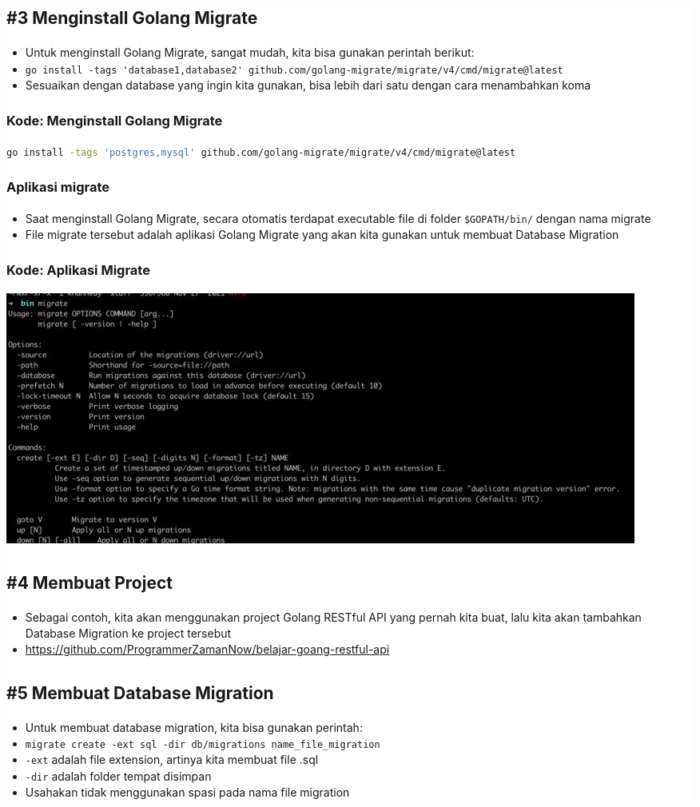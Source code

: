 ## #3 Menginstall Golang Migrate

- Untuk menginstall Golang Migrate, sangat mudah, kita bisa gunakan perintah berikut:
- `go install -tags 'database1,database2' github.com/golang-migrate/migrate/v4/cmd/migrate@latest`
- Sesuaikan dengan database yang ingin kita gunakan, bisa lebih dari satu dengan cara menambahkan koma

### Kode: Menginstall Golang Migrate

```bash
go install -tags 'postgres,mysql' github.com/golang-migrate/migrate/v4/cmd/migrate@latest
```

### Aplikasi migrate

- Saat menginstall Golang Migrate, secara otomatis terdapat executable file di folder `$GOPATH/bin/` dengan nama migrate
- File migrate tersebut adalah aplikasi Golang Migrate yang akan kita gunakan untuk membuat Database Migration

### Kode: Aplikasi Migrate

![Aplikasi Migrate](./images/golang-database-migration-1.jpg)

## #4 Membuat Project

- Sebagai contoh, kita akan menggunakan project Golang RESTful API yang pernah kita buat, lalu kita akan tambahkan Database Migration ke project tersebut
- <https://github.com/ProgrammerZamanNow/belajar-goang-restful-api>

## #5 Membuat Database Migration

- Untuk membuat database migration, kita bisa gunakan perintah:
- `migrate create -ext sql -dir db/migrations name_file_migration`
- `-ext` adalah file extension, artinya kita membuat file .sql
- `-dir` adalah folder tempat disimpan
- Usahakan tidak menggunakan spasi pada nama file migration

